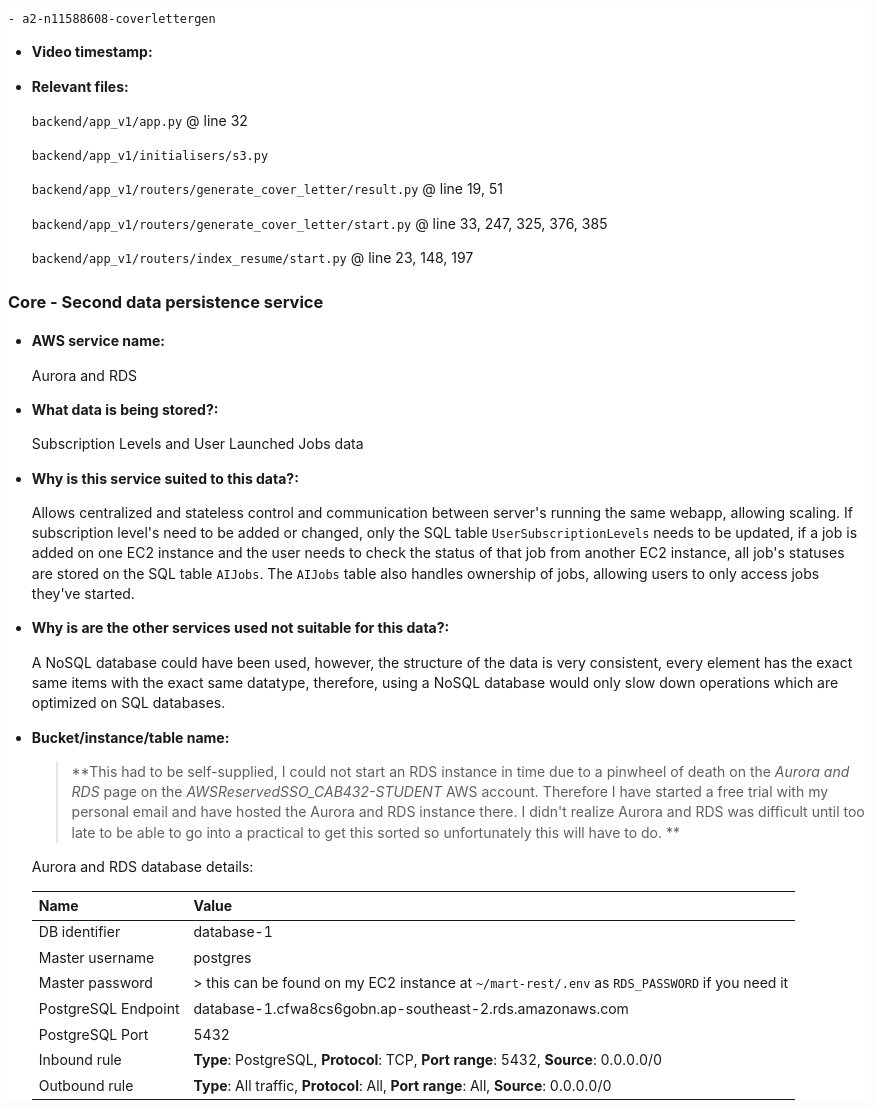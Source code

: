     - a2-n11588608-coverlettergen

- **Video timestamp:**

- **Relevant files:**

    `backend/app_v1/app.py` @ line 32

    `backend/app_v1/initialisers/s3.py`

    `backend/app_v1/routers/generate_cover_letter/result.py` @ line 19, 51

    `backend/app_v1/routers/generate_cover_letter/start.py` @ line 33, 247, 325, 376, 385

    `backend/app_v1/routers/index_resume/start.py` @ line 23, 148, 197

### Core - Second data persistence service

- **AWS service name:**  

    Aurora and RDS

- **What data is being stored?:** 

    Subscription Levels and User Launched Jobs data

- **Why is this service suited to this data?:** 

    Allows centralized and stateless control and communication between server's running the same webapp, allowing scaling. If subscription level's need to be added or changed, only the SQL table `UserSubscriptionLevels` needs to be updated, if a job is added on one EC2 instance and the user needs to check the status of that job from another EC2 instance, all job's statuses are stored on the SQL table `AIJobs`. The `AIJobs` table also handles ownership of jobs, allowing users to only access jobs they've started.

- **Why is are the other services used not suitable for this data?:** 

    A NoSQL database could have been used, however, the structure of the data is very consistent, every element has the exact same items with the exact same datatype, therefore, using a NoSQL database would only slow down operations which are optimized on SQL databases.

- **Bucket/instance/table name:**

    > **This had to be self-supplied, I could not start an RDS instance in time due to a pinwheel of death on the *Aurora and RDS* page on the *AWSReservedSSO_CAB432-STUDENT* AWS account. Therefore I have started a free trial with my personal email and have hosted the Aurora and RDS instance there. I didn't realize Aurora and RDS was difficult until too late to be able to go into a practical to get this sorted so unfortunately this will have to do. **

    Aurora and RDS database details:

    | Name                | Value                                                        |
    | ------------------- | ------------------------------------------------------------ |
    | DB identifier       | database-1                                                   |
    | Master username     | postgres                                                     |
    | Master password     | > this can be found on my EC2 instance at `~/mart-rest/.env` as `RDS_PASSWORD` if you need it |
    | PostgreSQL Endpoint | database-1.cfwa8cs6gobn.ap-southeast-2.rds.amazonaws.com     |
    | PostgreSQL Port     | 5432                                                         |
    | Inbound rule        | **Type**: PostgreSQL, **Protocol**: TCP, **Port range**: 5432, **Source**: 0.0.0.0/0 |
    | Outbound rule       | **Type**: All traffic, **Protocol**: All, **Port range**: All, **Source**: 0.0.0.0/0 |
